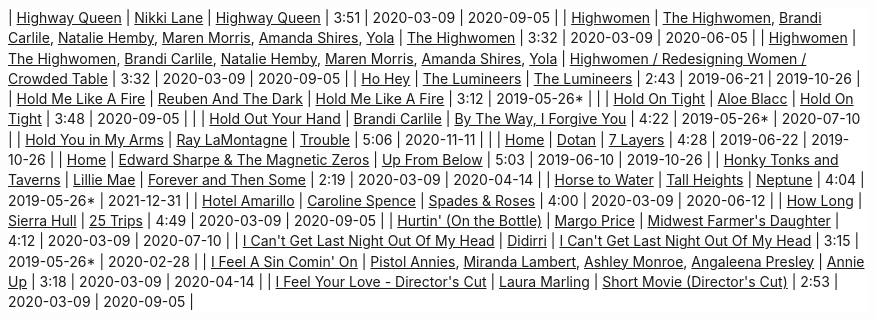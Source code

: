 | [Highway Queen](https://open.spotify.com/track/1HSK85Escjg7ClgwgnMI0G) | [Nikki Lane](https://open.spotify.com/artist/2kWeFaiHBskk8oqky3KHcR) | [Highway Queen](https://open.spotify.com/album/0tYgeDm3xRF6AV19UwDXXW) | 3:51 | 2020-03-09 | 2020-09-05 |
| [Highwomen](https://open.spotify.com/track/0CTNLJMN9dMG4cl5qgsZSv) | [The Highwomen](https://open.spotify.com/artist/3iyG1duuxWpcuWa57VSeZ0), [Brandi Carlile](https://open.spotify.com/artist/2sG4zTOLvjKG1PSoOyf5Ej), [Natalie Hemby](https://open.spotify.com/artist/32opPqLCT3sF24Aso7wTXw), [Maren Morris](https://open.spotify.com/artist/6WY7D3jk8zTrHtmkqqo5GI), [Amanda Shires](https://open.spotify.com/artist/5yN0nwLpUCaZ2gr67bndCN), [Yola](https://open.spotify.com/artist/2gqMBdyddvN82dzZt4ZF14) | [The Highwomen](https://open.spotify.com/album/7sGTt1N5XMIQPCYHAnO1Pl) | 3:32 | 2020-03-09 | 2020-06-05 |
| [Highwomen](https://open.spotify.com/track/7aGpNpXbk0gIfZUe1mWoKK) | [The Highwomen](https://open.spotify.com/artist/3iyG1duuxWpcuWa57VSeZ0), [Brandi Carlile](https://open.spotify.com/artist/2sG4zTOLvjKG1PSoOyf5Ej), [Natalie Hemby](https://open.spotify.com/artist/32opPqLCT3sF24Aso7wTXw), [Maren Morris](https://open.spotify.com/artist/6WY7D3jk8zTrHtmkqqo5GI), [Amanda Shires](https://open.spotify.com/artist/5yN0nwLpUCaZ2gr67bndCN), [Yola](https://open.spotify.com/artist/2gqMBdyddvN82dzZt4ZF14) | [Highwomen / Redesigning Women / Crowded Table](https://open.spotify.com/album/0Uwv4WEMv2lX0QDkVLGWg1) | 3:32 | 2020-03-09 | 2020-09-05 |
| [Ho Hey](https://open.spotify.com/track/0W4Kpfp1w2xkY3PrV714B7) | [The Lumineers](https://open.spotify.com/artist/16oZKvXb6WkQlVAjwo2Wbg) | [The Lumineers](https://open.spotify.com/album/6NWYmlHxAME5KXtxrTlUxW) | 2:43 | 2019-06-21 | 2019-10-26 |
| [Hold Me Like A Fire](https://open.spotify.com/track/6Ps0fZMwBZQZdEtRUqAcSe) | [Reuben And The Dark](https://open.spotify.com/artist/6eXJslu7IJJ6Ej8Czbd0iO) | [Hold Me Like A Fire](https://open.spotify.com/album/1OfelcDKpEEzyXr204iY9p) | 3:12 | 2019-05-26\* |  |
| [Hold On Tight](https://open.spotify.com/track/2xytFpmHqcz6UHp1sh0SoR) | [Aloe Blacc](https://open.spotify.com/artist/0id62QV2SZZfvBn9xpmuCl) | [Hold On Tight](https://open.spotify.com/album/6eMzSSQiwu5O6D1tVNNdSr) | 3:48 | 2020-09-05 |  |
| [Hold Out Your Hand](https://open.spotify.com/track/0xpKRzMR9x53jKSdugItan) | [Brandi Carlile](https://open.spotify.com/artist/2sG4zTOLvjKG1PSoOyf5Ej) | [By The Way, I Forgive You](https://open.spotify.com/album/2wDKBKgco7u3V1IWEK5V8l) | 4:22 | 2019-05-26\* | 2020-07-10 |
| [Hold You in My Arms](https://open.spotify.com/track/1U1GtaJeYwGsPgqV9Me5bb) | [Ray LaMontagne](https://open.spotify.com/artist/6DoH7ywD5BcQvjloe9OcIj) | [Trouble](https://open.spotify.com/album/2DQHgaOMVOs2OKLaksiMx9) | 5:06 | 2020-11-11 |  |
| [Home](https://open.spotify.com/track/6oC1XkMBkTwrvcz5UbQjsm) | [Dotan](https://open.spotify.com/artist/1cwOthlzLBwN8Imbq7P71H) | [7 Layers](https://open.spotify.com/album/4zLXNLqww6u8KtsV09Enai) | 4:28 | 2019-06-22 | 2019-10-26 |
| [Home](https://open.spotify.com/track/6ZapsNk1ZpaebNXAIohP9R) | [Edward Sharpe & The Magnetic Zeros](https://open.spotify.com/artist/7giUHu5pv6YTZgSkxxCcgh) | [Up From Below](https://open.spotify.com/album/4EBtalKeisyblXwox9mMXf) | 5:03 | 2019-06-10 | 2019-10-26 |
| [Honky Tonks and Taverns](https://open.spotify.com/track/3IYEFU6TaJl5LmyJnkodBm) | [Lillie Mae](https://open.spotify.com/artist/32bF8EkwKNXBZyEo371paF) | [Forever and Then Some](https://open.spotify.com/album/6FtDjbQ3un5sAv9VFUFyL0) | 2:19 | 2020-03-09 | 2020-04-14 |
| [Horse to Water](https://open.spotify.com/track/0szmjOw9XbtbQYWz0GvXSp) | [Tall Heights](https://open.spotify.com/artist/1OVaGC0CDZaxjcPxclSNmp) | [Neptune](https://open.spotify.com/album/2PaNkZV2WVwOMoRWR7V9cS) | 4:04 | 2019-05-26\* | 2021-12-31 |
| [Hotel Amarillo](https://open.spotify.com/track/6ErmDvkwkXb00pP6ID9fxw) | [Caroline Spence](https://open.spotify.com/artist/4De2r7QdHl1eZwnEnQ1IzE) | [Spades & Roses](https://open.spotify.com/album/4kMU5M6qBNCiw8Z5nVY4mq) | 4:00 | 2020-03-09 | 2020-06-12 |
| [How Long](https://open.spotify.com/track/62Y0ujNxDSwplJU2locl1E) | [Sierra Hull](https://open.spotify.com/artist/0JGGxsAD1Eg4X9AcKNcxEB) | [25 Trips](https://open.spotify.com/album/5MW8vgKSki8FkuzIeEbDjG) | 4:49 | 2020-03-09 | 2020-09-05 |
| [Hurtin' \(On the Bottle\)](https://open.spotify.com/track/5cTjO1vlSiN9Xs6xDxWOrI) | [Margo Price](https://open.spotify.com/artist/09yvLritEUxHrzx5TlFvbl) | [Midwest Farmer's Daughter](https://open.spotify.com/album/1ltdOb1CJGjzMW52gq2U9t) | 4:12 | 2020-03-09 | 2020-07-10 |
| [I Can't Get Last Night Out Of My Head](https://open.spotify.com/track/05veb69kd6kyLyPUohsrxp) | [Didirri](https://open.spotify.com/artist/01lbqGTSuT9Jr3gMwiF3Xw) | [I Can't Get Last Night Out Of My Head](https://open.spotify.com/album/6oraBtHbRj7JwCcmYc1zaE) | 3:15 | 2019-05-26\* | 2020-02-28 |
| [I Feel A Sin Comin' On](https://open.spotify.com/track/2UJCeZzKOzrH6utaz7NoFr) | [Pistol Annies](https://open.spotify.com/artist/2wSgVsgLUZeDJwoLcPO7ny), [Miranda Lambert](https://open.spotify.com/artist/66lH4jAE7pqPlOlzUKbwA0), [Ashley Monroe](https://open.spotify.com/artist/37BiX28I6pF104F92U1hDP), [Angaleena Presley](https://open.spotify.com/artist/7hmwyQifkGl8GgOMVJZvW0) | [Annie Up](https://open.spotify.com/album/2npDnxNIX1mnm332JezYVG) | 3:18 | 2020-03-09 | 2020-04-14 |
| [I Feel Your Love \- Director's Cut](https://open.spotify.com/track/7CJHue95J5KJGc6t0jatb5) | [Laura Marling](https://open.spotify.com/artist/7B2edU3Q7btJoNsoHCNohM) | [Short Movie \(Director's Cut\)](https://open.spotify.com/album/6c8tHj60qPvbXZnczssdQC) | 2:53 | 2020-03-09 | 2020-09-05 |